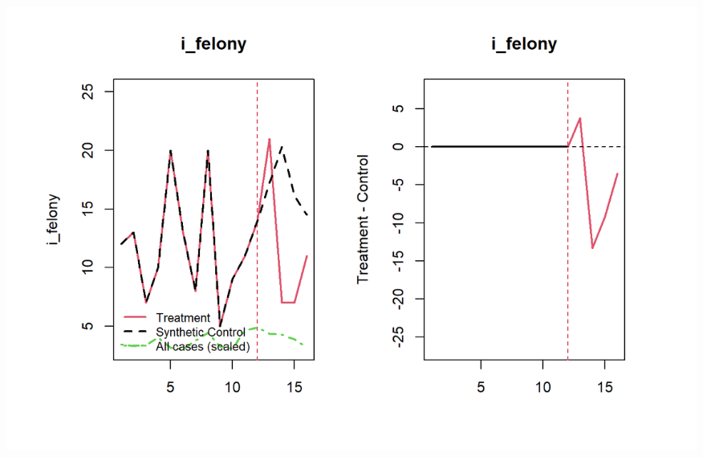 <img src="24-synthetic-control_files/figure-html/unnamed-chunk-31-1.png" width="90%" style="display: block; margin: auto;" />